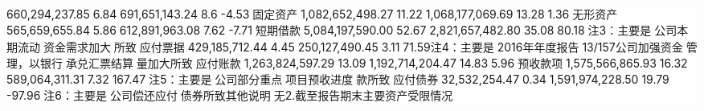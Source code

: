 660,294,237.85
6.84
691,651,143.24
8.6
-4.53
固定资产
1,082,652,498.27
11.22
1,068,177,069.69
13.28
1.36
无形资产
565,659,655.84
5.86
612,891,963.08
7.62
-7.71
短期借款
5,084,197,590.00
52.67
2,821,657,482.80
35.08
80.18
注3：主要是
公司本期流动
资金需求加大
所致
应付票据
429,185,712.44
4.45
250,127,490.45
3.11
71.59注4：主要是
2016年年度报告
13/157公司加强资金
管理，以银行
承兑汇票结算
量加大所致
应付账款
1,263,824,597.29
13.09
1,192,714,204.47
14.83
5.96
预收款项
1,575,566,865.93
16.32
589,064,311.31
7.32
167.47
注5：主要是
公司部分重点
项目预收进度
款所致
应付债券
32,532,254.47
0.34
1,591,974,228.50
19.79
-97.96
注6：主要是
公司偿还应付
债券所致其他说明
无2.截至报告期末主要资产受限情况